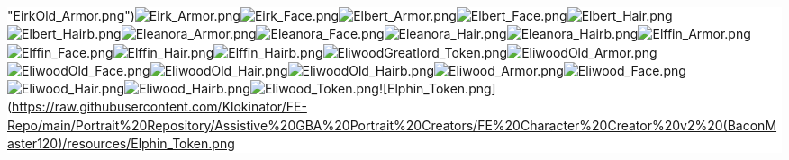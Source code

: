 "EirkOld_Armor.png")![Eirk_Armor.png](https://raw.githubusercontent.com/Klokinator/FE-Repo/main/Portrait%20Repository/Assistive%20GBA%20Portrait%20Creators/FE%20Character%20Creator%20v2%20(BaconMaster120)/resources/Eirk_Armor.png "Eirk_Armor.png")![Eirk_Face.png](https://raw.githubusercontent.com/Klokinator/FE-Repo/main/Portrait%20Repository/Assistive%20GBA%20Portrait%20Creators/FE%20Character%20Creator%20v2%20(BaconMaster120)/resources/Eirk_Face.png "Eirk_Face.png")![Elbert_Armor.png](https://raw.githubusercontent.com/Klokinator/FE-Repo/main/Portrait%20Repository/Assistive%20GBA%20Portrait%20Creators/FE%20Character%20Creator%20v2%20(BaconMaster120)/resources/Elbert_Armor.png "Elbert_Armor.png")![Elbert_Face.png](https://raw.githubusercontent.com/Klokinator/FE-Repo/main/Portrait%20Repository/Assistive%20GBA%20Portrait%20Creators/FE%20Character%20Creator%20v2%20(BaconMaster120)/resources/Elbert_Face.png "Elbert_Face.png")![Elbert_Hair.png](https://raw.githubusercontent.com/Klokinator/FE-Repo/main/Portrait%20Repository/Assistive%20GBA%20Portrait%20Creators/FE%20Character%20Creator%20v2%20(BaconMaster120)/resources/Elbert_Hair.png "Elbert_Hair.png")![Elbert_Hairb.png](https://raw.githubusercontent.com/Klokinator/FE-Repo/main/Portrait%20Repository/Assistive%20GBA%20Portrait%20Creators/FE%20Character%20Creator%20v2%20(BaconMaster120)/resources/Elbert_Hairb.png "Elbert_Hairb.png")![Eleanora_Armor.png](https://raw.githubusercontent.com/Klokinator/FE-Repo/main/Portrait%20Repository/Assistive%20GBA%20Portrait%20Creators/FE%20Character%20Creator%20v2%20(BaconMaster120)/resources/Eleanora_Armor.png "Eleanora_Armor.png")![Eleanora_Face.png](https://raw.githubusercontent.com/Klokinator/FE-Repo/main/Portrait%20Repository/Assistive%20GBA%20Portrait%20Creators/FE%20Character%20Creator%20v2%20(BaconMaster120)/resources/Eleanora_Face.png "Eleanora_Face.png")![Eleanora_Hair.png](https://raw.githubusercontent.com/Klokinator/FE-Repo/main/Portrait%20Repository/Assistive%20GBA%20Portrait%20Creators/FE%20Character%20Creator%20v2%20(BaconMaster120)/resources/Eleanora_Hair.png "Eleanora_Hair.png")![Eleanora_Hairb.png](https://raw.githubusercontent.com/Klokinator/FE-Repo/main/Portrait%20Repository/Assistive%20GBA%20Portrait%20Creators/FE%20Character%20Creator%20v2%20(BaconMaster120)/resources/Eleanora_Hairb.png "Eleanora_Hairb.png")![Elffin_Armor.png](https://raw.githubusercontent.com/Klokinator/FE-Repo/main/Portrait%20Repository/Assistive%20GBA%20Portrait%20Creators/FE%20Character%20Creator%20v2%20(BaconMaster120)/resources/Elffin_Armor.png "Elffin_Armor.png")![Elffin_Face.png](https://raw.githubusercontent.com/Klokinator/FE-Repo/main/Portrait%20Repository/Assistive%20GBA%20Portrait%20Creators/FE%20Character%20Creator%20v2%20(BaconMaster120)/resources/Elffin_Face.png "Elffin_Face.png")![Elffin_Hair.png](https://raw.githubusercontent.com/Klokinator/FE-Repo/main/Portrait%20Repository/Assistive%20GBA%20Portrait%20Creators/FE%20Character%20Creator%20v2%20(BaconMaster120)/resources/Elffin_Hair.png "Elffin_Hair.png")![Elffin_Hairb.png](https://raw.githubusercontent.com/Klokinator/FE-Repo/main/Portrait%20Repository/Assistive%20GBA%20Portrait%20Creators/FE%20Character%20Creator%20v2%20(BaconMaster120)/resources/Elffin_Hairb.png "Elffin_Hairb.png")![EliwoodGreatlord_Token.png](https://raw.githubusercontent.com/Klokinator/FE-Repo/main/Portrait%20Repository/Assistive%20GBA%20Portrait%20Creators/FE%20Character%20Creator%20v2%20(BaconMaster120)/resources/EliwoodGreatlord_Token.png "EliwoodGreatlord_Token.png")![EliwoodOld_Armor.png](https://raw.githubusercontent.com/Klokinator/FE-Repo/main/Portrait%20Repository/Assistive%20GBA%20Portrait%20Creators/FE%20Character%20Creator%20v2%20(BaconMaster120)/resources/EliwoodOld_Armor.png "EliwoodOld_Armor.png")![EliwoodOld_Face.png](https://raw.githubusercontent.com/Klokinator/FE-Repo/main/Portrait%20Repository/Assistive%20GBA%20Portrait%20Creators/FE%20Character%20Creator%20v2%20(BaconMaster120)/resources/EliwoodOld_Face.png "EliwoodOld_Face.png")![EliwoodOld_Hair.png](https://raw.githubusercontent.com/Klokinator/FE-Repo/main/Portrait%20Repository/Assistive%20GBA%20Portrait%20Creators/FE%20Character%20Creator%20v2%20(BaconMaster120)/resources/EliwoodOld_Hair.png "EliwoodOld_Hair.png")![EliwoodOld_Hairb.png](https://raw.githubusercontent.com/Klokinator/FE-Repo/main/Portrait%20Repository/Assistive%20GBA%20Portrait%20Creators/FE%20Character%20Creator%20v2%20(BaconMaster120)/resources/EliwoodOld_Hairb.png "EliwoodOld_Hairb.png")![Eliwood_Armor.png](https://raw.githubusercontent.com/Klokinator/FE-Repo/main/Portrait%20Repository/Assistive%20GBA%20Portrait%20Creators/FE%20Character%20Creator%20v2%20(BaconMaster120)/resources/Eliwood_Armor.png "Eliwood_Armor.png")![Eliwood_Face.png](https://raw.githubusercontent.com/Klokinator/FE-Repo/main/Portrait%20Repository/Assistive%20GBA%20Portrait%20Creators/FE%20Character%20Creator%20v2%20(BaconMaster120)/resources/Eliwood_Face.png "Eliwood_Face.png")![Eliwood_Hair.png](https://raw.githubusercontent.com/Klokinator/FE-Repo/main/Portrait%20Repository/Assistive%20GBA%20Portrait%20Creators/FE%20Character%20Creator%20v2%20(BaconMaster120)/resources/Eliwood_Hair.png "Eliwood_Hair.png")![Eliwood_Hairb.png](https://raw.githubusercontent.com/Klokinator/FE-Repo/main/Portrait%20Repository/Assistive%20GBA%20Portrait%20Creators/FE%20Character%20Creator%20v2%20(BaconMaster120)/resources/Eliwood_Hairb.png "Eliwood_Hairb.png")![Eliwood_Token.png](https://raw.githubusercontent.com/Klokinator/FE-Repo/main/Portrait%20Repository/Assistive%20GBA%20Portrait%20Creators/FE%20Character%20Creator%20v2%20(BaconMaster120)/resources/Eliwood_Token.png "Eliwood_Token.png")![Elphin_Token.png](https://raw.githubusercontent.com/Klokinator/FE-Repo/main/Portrait%20Repository/Assistive%20GBA%20Portrait%20Creators/FE%20Character%20Creator%20v2%20(BaconMaster120)/resources/Elphin_Token.png